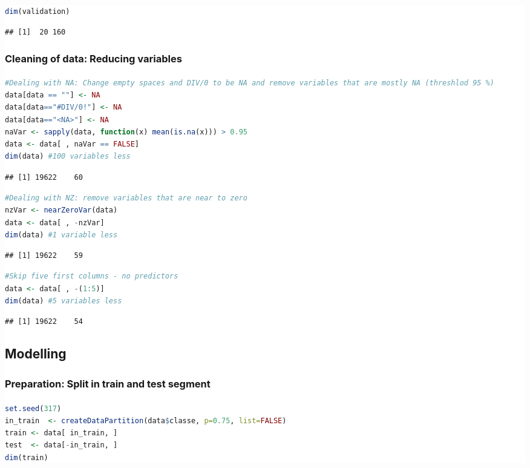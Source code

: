 ```r
dim(validation)
```

```
## [1]  20 160
```

### Cleaning of data: Reducing variables

```r
#Dealing with NA: Change empty spaces and DIV/0 to be NA and remove variables that are mostly NA (threshlod 95 %)
data[data == ""] <- NA
data[data=="#DIV/0!"] <- NA
data[data=="<NA>"] <- NA
naVar <- sapply(data, function(x) mean(is.na(x))) > 0.95
data <- data[ , naVar == FALSE]
dim(data) #100 variables less
```

```
## [1] 19622    60
```

```r
#Dealing with NZ: remove variables that are near to zero
nzVar <- nearZeroVar(data)
data <- data[ , -nzVar]
dim(data) #1 variable less
```

```
## [1] 19622    59
```

```r
#Skip five first columns - no predictors
data <- data[ , -(1:5)]
dim(data) #5 variables less
```

```
## [1] 19622    54
```

## Modelling

### Preparation: Split in train and test segment

```r
set.seed(317)
in_train  <- createDataPartition(data$classe, p=0.75, list=FALSE)
train <- data[ in_train, ]
test  <- data[-in_train, ]
dim(train)
```
